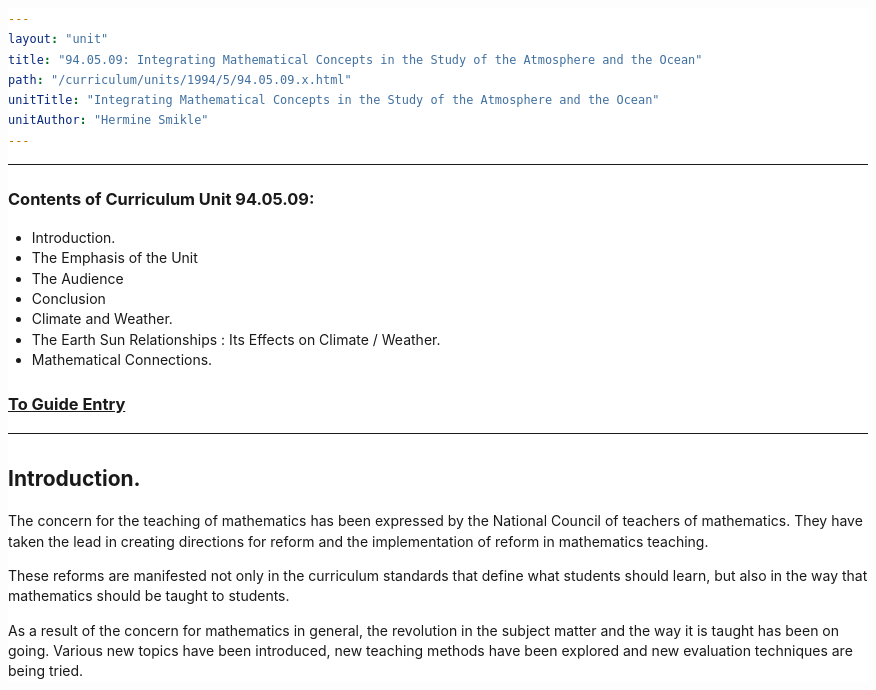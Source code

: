 ```yaml
---
layout: "unit"
title: "94.05.09: Integrating Mathematical Concepts in the Study of the Atmosphere and the Ocean"
path: "/curriculum/units/1994/5/94.05.09.x.html"
unitTitle: "Integrating Mathematical Concepts in the Study of the Atmosphere and the Ocean"
unitAuthor: "Hermine Smikle"
---
```

<body>
<hr/>
<h3>
Contents of Curriculum Unit 94.05.09:
</h3>
<ul>
<li>
Introduction.
</li>
<li>
The Emphasis of the Unit
</li>
<li>
The Audience
</li>
<li>
Conclusion
</li>
<li>
Climate and Weather.
</li>
<li>
The Earth Sun Relationships : Its Effects on Climate / Weather.
</li>
<li>
Mathematical Connections.
</li>
</ul>
<h3>
<a href="../../../guides/1994/5/94.05.09.x.html">
To Guide Entry
</a>
</h3>
<hr/>
<h2>
Introduction.
</h2>
The concern for the teaching of mathematics has been expressed by the National Council of teachers of mathematics. They have taken the lead in creating directions for reform and the implementation of reform in mathematics teaching.
<p>
These reforms are manifested not only in the curriculum standards that define what students should learn, but also in the way that mathematics should be taught to students.
</p>
<p>
As a result of the concern for mathematics in general, the revolution in the subject matter and the way it is taught has been on going. Various new topics have been introduced, new teaching methods have been explored and new evaluation techniques are being tried.
</p>
<p>